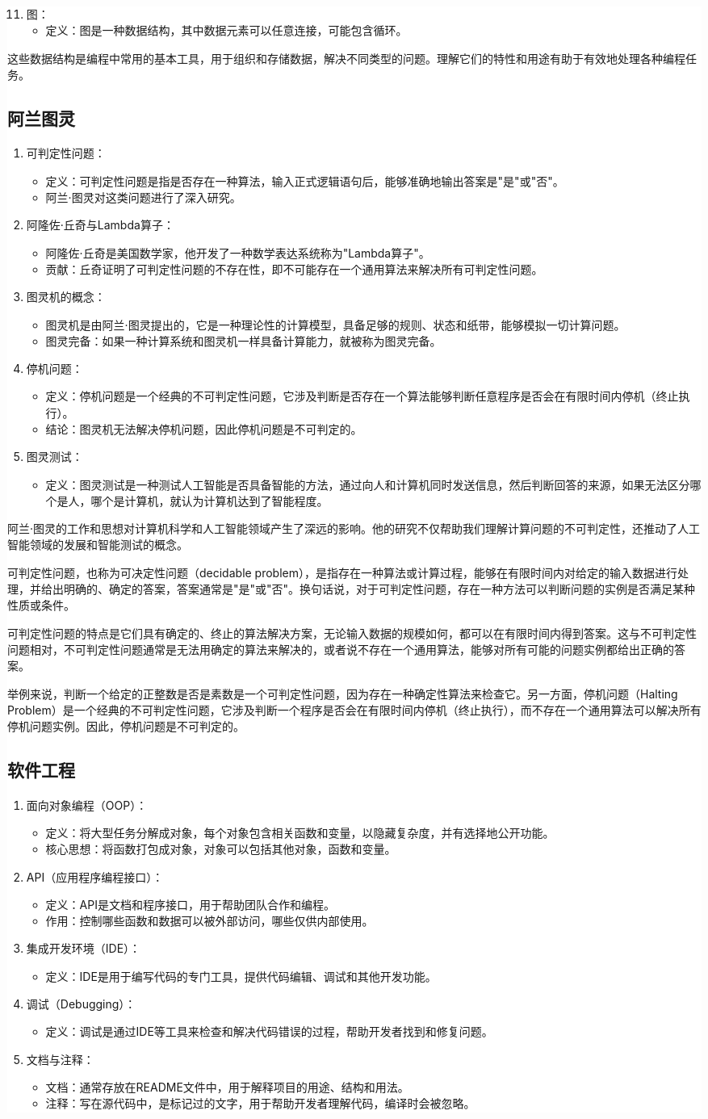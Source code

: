 11. 图：
    - 定义：图是一种数据结构，其中数据元素可以任意连接，可能包含循环。

这些数据结构是编程中常用的基本工具，用于组织和存储数据，解决不同类型的问题。理解它们的特性和用途有助于有效地处理各种编程任务。

## 阿兰图灵

1. 可判定性问题：
   - 定义：可判定性问题是指是否存在一种算法，输入正式逻辑语句后，能够准确地输出答案是"是"或"否"。
   - 阿兰·图灵对这类问题进行了深入研究。

2. 阿隆佐·丘奇与Lambda算子：
   - 阿隆佐·丘奇是美国数学家，他开发了一种数学表达系统称为"Lambda算子"。
   - 贡献：丘奇证明了可判定性问题的不存在性，即不可能存在一个通用算法来解决所有可判定性问题。

3. 图灵机的概念：
   - 图灵机是由阿兰·图灵提出的，它是一种理论性的计算模型，具备足够的规则、状态和纸带，能够模拟一切计算问题。
   - 图灵完备：如果一种计算系统和图灵机一样具备计算能力，就被称为图灵完备。

4. 停机问题：
   - 定义：停机问题是一个经典的不可判定性问题，它涉及判断是否存在一个算法能够判断任意程序是否会在有限时间内停机（终止执行）。
   - 结论：图灵机无法解决停机问题，因此停机问题是不可判定的。

5. 图灵测试：
   - 定义：图灵测试是一种测试人工智能是否具备智能的方法，通过向人和计算机同时发送信息，然后判断回答的来源，如果无法区分哪个是人，哪个是计算机，就认为计算机达到了智能程度。

阿兰·图灵的工作和思想对计算机科学和人工智能领域产生了深远的影响。他的研究不仅帮助我们理解计算问题的不可判定性，还推动了人工智能领域的发展和智能测试的概念。

可判定性问题，也称为可决定性问题（decidable problem），是指存在一种算法或计算过程，能够在有限时间内对给定的输入数据进行处理，并给出明确的、确定的答案，答案通常是"是"或"否"。换句话说，对于可判定性问题，存在一种方法可以判断问题的实例是否满足某种性质或条件。

可判定性问题的特点是它们具有确定的、终止的算法解决方案，无论输入数据的规模如何，都可以在有限时间内得到答案。这与不可判定性问题相对，不可判定性问题通常是无法用确定的算法来解决的，或者说不存在一个通用算法，能够对所有可能的问题实例都给出正确的答案。

举例来说，判断一个给定的正整数是否是素数是一个可判定性问题，因为存在一种确定性算法来检查它。另一方面，停机问题（Halting Problem）是一个经典的不可判定性问题，它涉及判断一个程序是否会在有限时间内停机（终止执行），而不存在一个通用算法可以解决所有停机问题实例。因此，停机问题是不可判定的。

## 软件工程

1. 面向对象编程（OOP）：
   - 定义：将大型任务分解成对象，每个对象包含相关函数和变量，以隐藏复杂度，并有选择地公开功能。
   - 核心思想：将函数打包成对象，对象可以包括其他对象，函数和变量。

2. API（应用程序编程接口）：
   - 定义：API是文档和程序接口，用于帮助团队合作和编程。
   - 作用：控制哪些函数和数据可以被外部访问，哪些仅供内部使用。

3. 集成开发环境（IDE）：
   - 定义：IDE是用于编写代码的专门工具，提供代码编辑、调试和其他开发功能。

4. 调试（Debugging）：
   - 定义：调试是通过IDE等工具来检查和解决代码错误的过程，帮助开发者找到和修复问题。

5. 文档与注释：
   - 文档：通常存放在README文件中，用于解释项目的用途、结构和用法。
   - 注释：写在源代码中，是标记过的文字，用于帮助开发者理解代码，编译时会被忽略。
